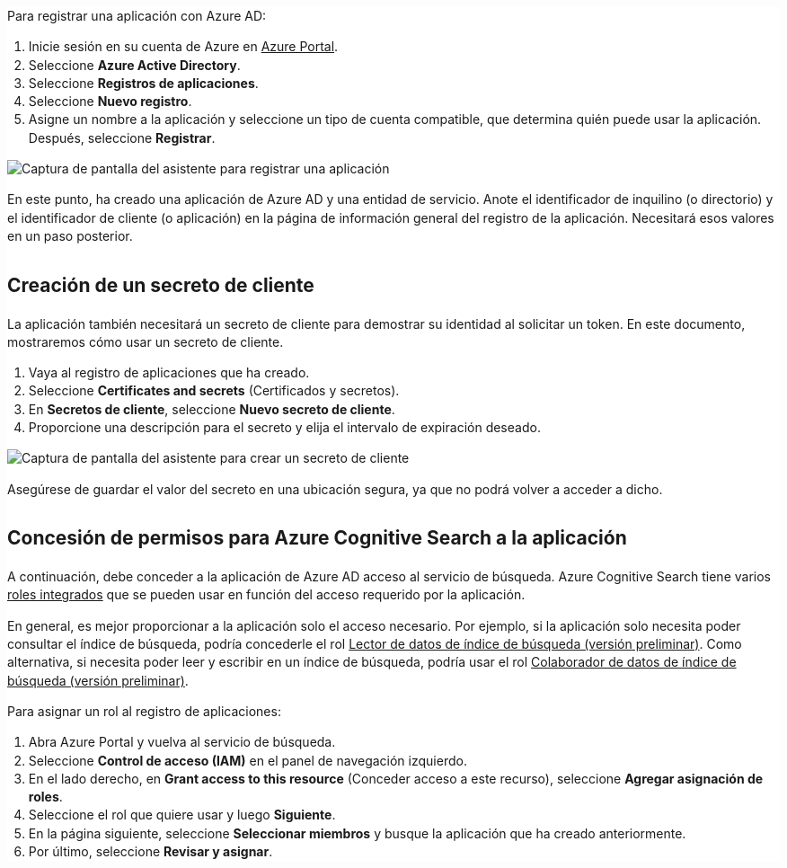 Para registrar una aplicación con Azure AD:

1. Inicie sesión en su cuenta de Azure en [Azure Portal](https://portal.azure.com).
1. Seleccione **Azure Active Directory**.
1. Seleccione **Registros de aplicaciones**.
1. Seleccione **Nuevo registro**.
1. Asigne un nombre a la aplicación y seleccione un tipo de cuenta compatible, que determina quién puede usar la aplicación. Después, seleccione **Registrar**.

![Captura de pantalla del asistente para registrar una aplicación](media/search-howto-aad/register-app.png)

En este punto, ha creado una aplicación de Azure AD y una entidad de servicio. Anote el identificador de inquilino (o directorio) y el identificador de cliente (o aplicación) en la página de información general del registro de la aplicación. Necesitará esos valores en un paso posterior.

## <a name="create-a-client-secret"></a>Creación de un secreto de cliente

La aplicación también necesitará un secreto de cliente para demostrar su identidad al solicitar un token. En este documento, mostraremos cómo usar un secreto de cliente.

1. Vaya al registro de aplicaciones que ha creado.
1. Seleccione **Certificates and secrets** (Certificados y secretos).
1. En **Secretos de cliente**, seleccione **Nuevo secreto de cliente**.
1. Proporcione una descripción para el secreto y elija el intervalo de expiración deseado.

![Captura de pantalla del asistente para crear un secreto de cliente](media/search-howto-aad/create-secret.png)

Asegúrese de guardar el valor del secreto en una ubicación segura, ya que no podrá volver a acceder a dicho. 

## <a name="grant-your-application-permissions-to-azure-cognitive-search"></a>Concesión de permisos para Azure Cognitive Search a la aplicación

A continuación, debe conceder a la aplicación de Azure AD acceso al servicio de búsqueda. Azure Cognitive Search tiene varios [roles integrados](./search-security-rbac.md?tabs=config-svc-portal%2croles-portal%2ctest-portal#built-in-roles-used-in-search) que se pueden usar en función del acceso requerido por la aplicación.

En general, es mejor proporcionar a la aplicación solo el acceso necesario. Por ejemplo, si la aplicación solo necesita poder consultar el índice de búsqueda, podría concederle el rol [Lector de datos de índice de búsqueda (versión preliminar)](../role-based-access-control/built-in-roles.md#search-index-data-reader). Como alternativa, si necesita poder leer y escribir en un índice de búsqueda, podría usar el rol [Colaborador de datos de índice de búsqueda (versión preliminar)](../role-based-access-control/built-in-roles.md#search-index-data-contributor).

Para asignar un rol al registro de aplicaciones:

1. Abra Azure Portal y vuelva al servicio de búsqueda.
1. Seleccione **Control de acceso (IAM)** en el panel de navegación izquierdo.
1. En el lado derecho, en **Grant access to this resource** (Conceder acceso a este recurso), seleccione **Agregar asignación de roles**.
1. Seleccione el rol que quiere usar y luego **Siguiente**.
1. En la página siguiente, seleccione **Seleccionar miembros** y busque la aplicación que ha creado anteriormente. 
1. Por último, seleccione **Revisar y asignar**.
